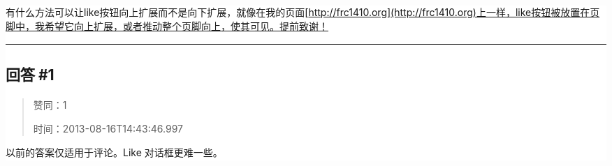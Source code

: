 有什么方法可以让like按钮向上扩展而不是向下扩展，就像在我的页面[http://frc1410.org](http://frc1410.org)上一样，like按钮被放置在页脚中，我希望它向上扩展，或者推动整个页脚向上，使其可见。提前致谢！

* * *

## 回答 #1

> 赞同：1
> 
> 时间：2013-08-16T14:43:46.997

以前的答案仅适用于评论。Like 对话框更难一些。

